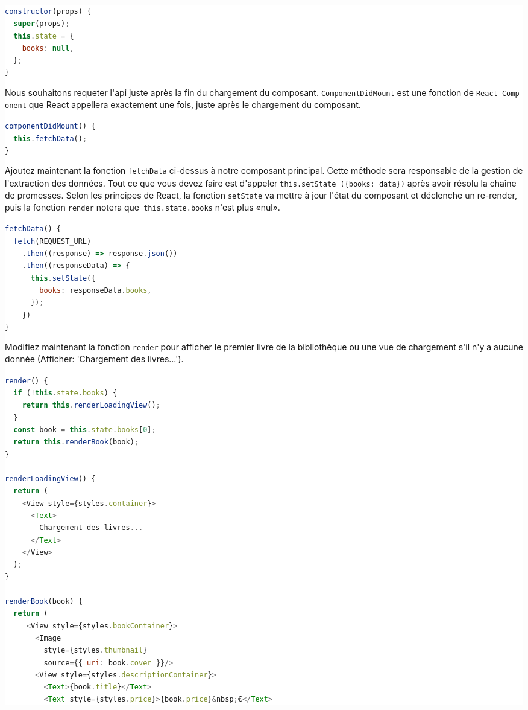 ```javascript
constructor(props) {
  super(props);
  this.state = {
    books: null,
  };
}
```

Nous souhaitons requeter l'api juste après la fin du chargement du composant. `ComponentDidMount` est une fonction de `React Component` que React appellera exactement une fois, juste après le chargement du composant.

```javascript
componentDidMount() {
  this.fetchData();
}
```

Ajoutez maintenant la fonction `fetchData` ci-dessus à notre composant principal. Cette méthode sera responsable de la gestion de l'extraction des données. Tout ce que vous devez faire est d'appeler `this.setState ({books: data})` après avoir résolu la chaîne de promesses. 
Selon les principes de React, la fonction `setState` va mettre à jour l'état du composant et déclenche un re-render, puis la fonction `render` notera que` this.state.books` n'est plus «nul».

```javascript
fetchData() {
  fetch(REQUEST_URL)
    .then((response) => response.json())
    .then((responseData) => {
      this.setState({
        books: responseData.books,
      });
    })
}
```

Modifiez maintenant la fonction `render` pour afficher le premier livre de la bibliothèque ou une vue de chargement s'il n'y a aucune donnée (Afficher: 'Chargement des livres...').

```javascript
render() {
  if (!this.state.books) {
    return this.renderLoadingView();
  }
  const book = this.state.books[0];
  return this.renderBook(book);
}

renderLoadingView() {
  return (
    <View style={styles.container}>
      <Text>
        Chargement des livres...
      </Text>
    </View>
  );
}

renderBook(book) {
  return (
     <View style={styles.bookContainer}>
       <Image
         style={styles.thumbnail}
         source={{ uri: book.cover }}/>
       <View style={styles.descriptionContainer}>
         <Text>{book.title}</Text>
         <Text style={styles.price}>{book.price}&nbsp;€</Text>
```